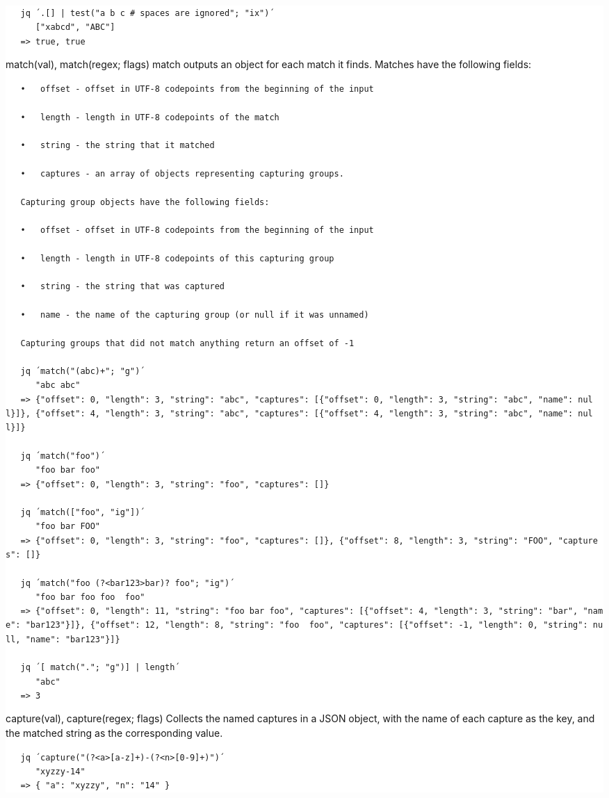 	   jq ´.[] | test("a b c # spaces are ignored"; "ix")´
	      ["xabcd", "ABC"]
	   => true, true

   match(val), match(regex; flags)
       match outputs an object for each match it finds. Matches have the following fields:

       •   offset - offset in UTF-8 codepoints from the beginning of the input

       •   length - length in UTF-8 codepoints of the match

       •   string - the string that it matched

       •   captures - an array of objects representing capturing groups.

       Capturing group objects have the following fields:

       •   offset - offset in UTF-8 codepoints from the beginning of the input

       •   length - length in UTF-8 codepoints of this capturing group

       •   string - the string that was captured

       •   name - the name of the capturing group (or null if it was unnamed)

       Capturing groups that did not match anything return an offset of -1

	   jq ´match("(abc)+"; "g")´
	      "abc abc"
	   => {"offset": 0, "length": 3, "string": "abc", "captures": [{"offset": 0, "length": 3, "string": "abc", "name": null}]}, {"offset": 4, "length": 3, "string": "abc", "captures": [{"offset": 4, "length": 3, "string": "abc", "name": null}]}

	   jq ´match("foo")´
	      "foo bar foo"
	   => {"offset": 0, "length": 3, "string": "foo", "captures": []}

	   jq ´match(["foo", "ig"])´
	      "foo bar FOO"
	   => {"offset": 0, "length": 3, "string": "foo", "captures": []}, {"offset": 8, "length": 3, "string": "FOO", "captures": []}

	   jq ´match("foo (?<bar123>bar)? foo"; "ig")´
	      "foo bar foo foo	foo"
	   => {"offset": 0, "length": 11, "string": "foo bar foo", "captures": [{"offset": 4, "length": 3, "string": "bar", "name": "bar123"}]}, {"offset": 12, "length": 8, "string": "foo  foo", "captures": [{"offset": -1, "length": 0, "string": null, "name": "bar123"}]}

	   jq ´[ match("."; "g")] | length´
	      "abc"
	   => 3

   capture(val), capture(regex; flags)
       Collects the named captures in a JSON object, with the name of each capture as the key, and the matched string as the corresponding value.

	   jq ´capture("(?<a>[a-z]+)-(?<n>[0-9]+)")´
	      "xyzzy-14"
	   => { "a": "xyzzy", "n": "14" }
